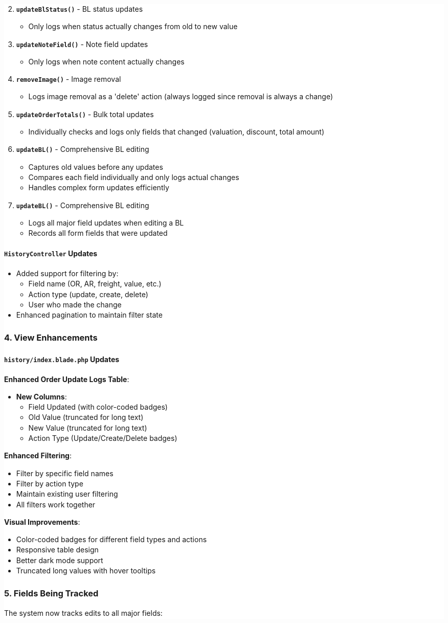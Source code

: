 2. **`updateBlStatus()`** - BL status updates
   - Only logs when status actually changes from old to new value

3. **`updateNoteField()`** - Note field updates
   - Only logs when note content actually changes

4. **`removeImage()`** - Image removal
   - Logs image removal as a 'delete' action (always logged since removal is always a change)

5. **`updateOrderTotals()`** - Bulk total updates
   - Individually checks and logs only fields that changed (valuation, discount, total amount)

6. **`updateBL()`** - Comprehensive BL editing
   - Captures old values before any updates
   - Compares each field individually and only logs actual changes
   - Handles complex form updates efficiently

6. **`updateBL()`** - Comprehensive BL editing
   - Logs all major field updates when editing a BL
   - Records all form fields that were updated

#### `HistoryController` Updates
- Added support for filtering by:
  - Field name (OR, AR, freight, value, etc.)
  - Action type (update, create, delete)
  - User who made the change
- Enhanced pagination to maintain filter state

### 4. View Enhancements

#### `history/index.blade.php` Updates

**Enhanced Order Update Logs Table**:
- **New Columns**:
  - Field Updated (with color-coded badges)
  - Old Value (truncated for long text)
  - New Value (truncated for long text)
  - Action Type (Update/Create/Delete badges)

**Enhanced Filtering**:
- Filter by specific field names
- Filter by action type
- Maintain existing user filtering
- All filters work together

**Visual Improvements**:
- Color-coded badges for different field types and actions
- Responsive table design
- Better dark mode support
- Truncated long values with hover tooltips

### 5. Fields Being Tracked

The system now tracks edits to all major fields:
